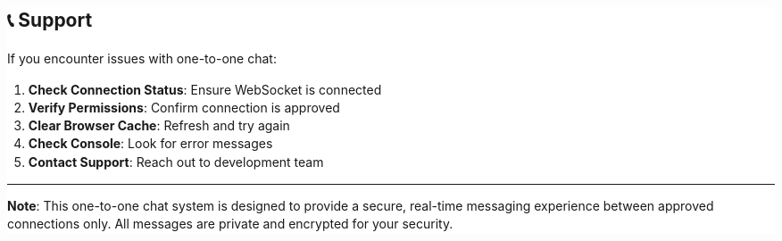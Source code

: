 ## 📞 Support

If you encounter issues with one-to-one chat:

1. **Check Connection Status**: Ensure WebSocket is connected
2. **Verify Permissions**: Confirm connection is approved
3. **Clear Browser Cache**: Refresh and try again
4. **Check Console**: Look for error messages
5. **Contact Support**: Reach out to development team

---

**Note**: This one-to-one chat system is designed to provide a secure, real-time messaging experience between approved connections only. All messages are private and encrypted for your security. 